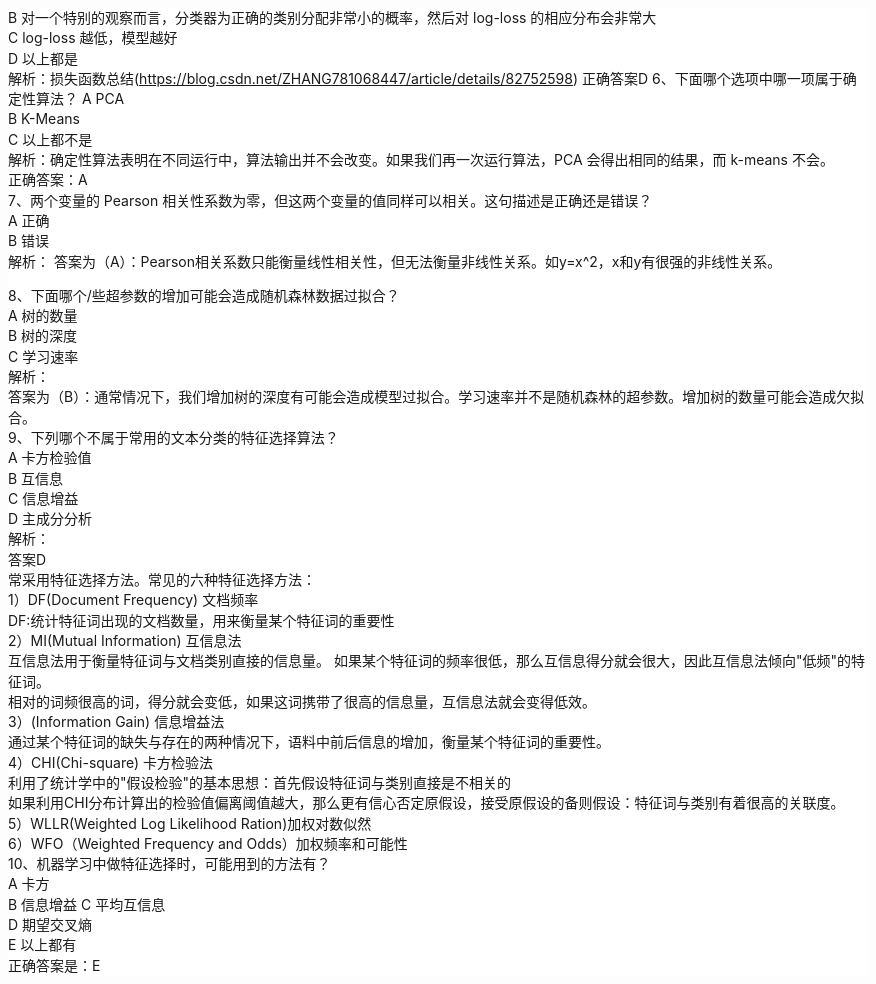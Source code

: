 B 对一个特别的观察而言，分类器为正确的类别分配非常小的概率，然后对 log-loss 的相应分布会非常大    
C log-loss 越低，模型越好   
D 以上都是   
解析：损失函数总结(https://blog.csdn.net/ZHANG781068447/article/details/82752598)
正确答案D
6、下面哪个选项中哪一项属于确定性算法？
A  PCA   
B  K-Means   
C  以上都不是   
解析：确定性算法表明在不同运行中，算法输出并不会改变。如果我们再一次运行算法，PCA 会得出相同的结果，而 k-means 不会。    
正确答案：A    
7、两个变量的 Pearson 相关性系数为零，但这两个变量的值同样可以相关。这句描述是正确还是错误？   
A 正确   
B 错误    
解析：
答案为（A）：Pearson相关系数只能衡量线性相关性，但无法衡量非线性关系。如y=x^2，x和y有很强的非线性关系。

8、下面哪个/些超参数的增加可能会造成随机森林数据过拟合？        
A 树的数量    
B 树的深度    
C 学习速率    
解析：   
答案为（B）：通常情况下，我们增加树的深度有可能会造成模型过拟合。学习速率并不是随机森林的超参数。增加树的数量可能会造成欠拟合。   
9、下列哪个不属于常用的文本分类的特征选择算法？    
A 卡方检验值    
B 互信息    
C 信息增益    
D 主成分分析    
解析：    
答案D    
常采用特征选择方法。常见的六种特征选择方法：    
1）DF(Document Frequency) 文档频率             
DF:统计特征词出现的文档数量，用来衡量某个特征词的重要性    
2）MI(Mutual Information) 互信息法    
互信息法用于衡量特征词与文档类别直接的信息量。
如果某个特征词的频率很低，那么互信息得分就会很大，因此互信息法倾向"低频"的特征词。    
相对的词频很高的词，得分就会变低，如果这词携带了很高的信息量，互信息法就会变得低效。    
3）(Information Gain) 信息增益法    
通过某个特征词的缺失与存在的两种情况下，语料中前后信息的增加，衡量某个特征词的重要性。    
4）CHI(Chi-square) 卡方检验法    
利用了统计学中的"假设检验"的基本思想：首先假设特征词与类别直接是不相关的    
如果利用CHI分布计算出的检验值偏离阈值越大，那么更有信心否定原假设，接受原假设的备则假设：特征词与类别有着很高的关联度。    
5）WLLR(Weighted Log Likelihood Ration)加权对数似然    
6）WFO（Weighted Frequency and Odds）加权频率和可能性    
10、机器学习中做特征选择时，可能用到的方法有？    
A 卡方    
B 信息增益
C 平均互信息    
D 期望交叉熵    
E 以上都有    
正确答案是：E    
